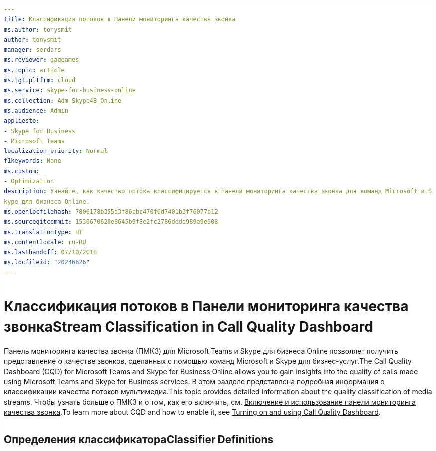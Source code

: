 ```yaml
---
title: Классификация потоков в Панели мониторинга качества звонка
ms.author: tonysmit
author: tonysmit
manager: serdars
ms.reviewer: gageames
ms.topic: article
ms.tgt.pltfrm: cloud
ms.service: skype-for-business-online
ms.collection: Adm_Skype4B_Online
ms.audience: Admin
appliesto:
- Skype for Business
- Microsoft Teams
localization_priority: Normal
f1keywords: None
ms.custom:
- Optimization
description: Узнайте, как качество потока классифицируется в панели мониторинга качества звонка для команд Microsoft и Skype для бизнеса Online.
ms.openlocfilehash: 7806178b355d3f86cbc470f6d7401b3f76077b12
ms.sourcegitcommit: 1530670628e8645b9f8e2fc2786dddd989a9e908
ms.translationtype: HT
ms.contentlocale: ru-RU
ms.lasthandoff: 07/10/2018
ms.locfileid: "20246626"
---
```

# <a name="stream-classification-in-call-quality-dashboard"></a><span data-ttu-id="eb094-103">Классификация потоков в Панели мониторинга качества звонка</span><span class="sxs-lookup"><span data-stu-id="eb094-103">Stream Classification in Call Quality Dashboard</span></span>

<span data-ttu-id="eb094-104">Панель мониторинга качества звонка (ПМКЗ) для Microsoft Teams и Skype для бизнеса Online позволяет получить представление о качестве звонков, сделанных с помощью команд Microsoft и Skype для бизнес-услуг.</span><span class="sxs-lookup"><span data-stu-id="eb094-104">The Call Quality Dashboard (CQD) for Microsoft Teams and Skype for Business Online allows you to gain insights into the quality of calls made using Microsoft Teams and Skype for Business services.</span></span> <span data-ttu-id="eb094-105">В этом разделе представлена ​​подробная информация о классификации качества потоков мультимедиа.</span><span class="sxs-lookup"><span data-stu-id="eb094-105">This topic provides detailed information about the quality classification of media streams.</span></span> <span data-ttu-id="eb094-106">Чтобы узнать больше о  ПМКЗ и о том, как его включить, см. [Включение и использование панели мониторинга качества звонка](turning-on-and-using-call-quality-dashboard.md).</span><span class="sxs-lookup"><span data-stu-id="eb094-106">To learn more about CQD and how to enable it, see [Turning on and using Call Quality Dashboard](turning-on-and-using-call-quality-dashboard.md).</span></span>

## <a name="classifier-definitions"></a><span data-ttu-id="eb094-107">Определения классификатора</span><span class="sxs-lookup"><span data-stu-id="eb094-107">Classifier Definitions</span></span>
